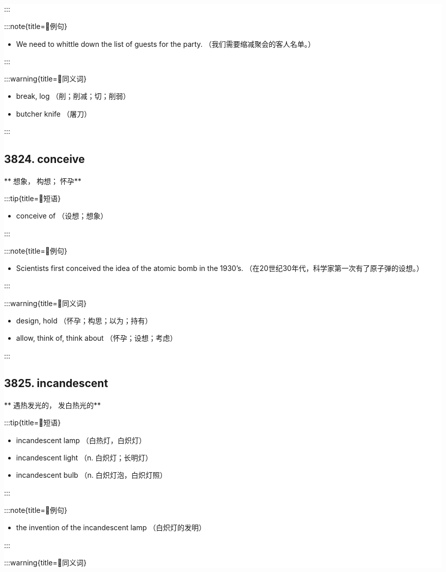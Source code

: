 :::

:::note{title=🎤例句}

- We need to whittle down the list of guests for the party. （我们需要缩减聚会的客人名单。）

:::

:::warning{title=🤔同义词}

- break, log （削；削减；切；削弱）

- butcher knife （屠刀）

:::


## 3824. conceive

** 想象， 构想； 怀孕**

:::tip{title=🤩短语}

- conceive of （设想；想象）

:::

:::note{title=🎤例句}

- Scientists first conceived the idea of the atomic bomb in the 1930’s. （在20世纪30年代，科学家第一次有了原子弹的设想。）

:::

:::warning{title=🤔同义词}

- design, hold （怀孕；构思；以为；持有）

- allow, think of, think about （怀孕；设想；考虑）

:::


## 3825. incandescent

** 遇热发光的， 发白热光的**

:::tip{title=🤩短语}

- incandescent lamp （白热灯，白炽灯）

- incandescent light （n. 白炽灯；长明灯）

- incandescent bulb （n. 白炽灯泡，白炽灯照）

:::

:::note{title=🎤例句}

- the invention of the incandescent lamp （白炽灯的发明）

:::

:::warning{title=🤔同义词}

